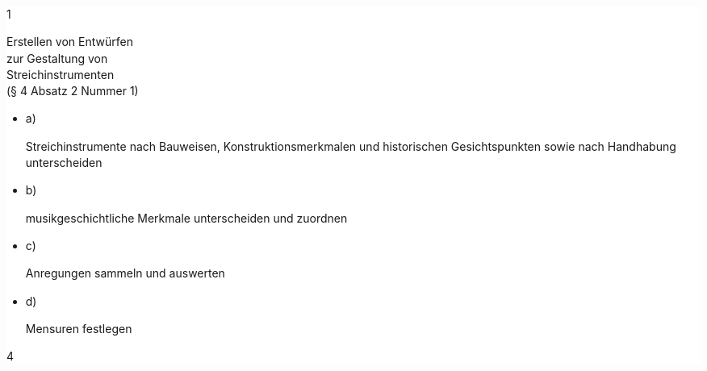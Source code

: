 </thead>

<tbody valign="top">

<tr>

<td style="border-right: 0.5pt solid ; " align="center" valign="top" charoff="50">

1

</td>

<td style="border-right: 0.5pt solid ; " align="left" valign="top" charoff="50">

Erstellen von Entwürfen  
zur Gestaltung von  
Streichinstrumenten  
(§ 4 Absatz 2 Nummer 1)

</td>

<td style="border-right: 0.5pt solid ; border-bottom: 0.5pt solid ; " align="justify" valign="top" charoff="50">

  - a)
    
    <div style="">
    
    Streichinstrumente nach Bauweisen, Konstruktionsmerkmalen und
    historischen Gesichtspunkten sowie nach Handhabung unterscheiden
    
    </div>

  - b)
    
    <div style="">
    
    musikgeschichtliche Merkmale unterscheiden und zuordnen
    
    </div>

  - c)
    
    <div style="">
    
    Anregungen sammeln und auswerten
    
    </div>

  - d)
    
    <div style="">
    
    Mensuren festlegen
    
    </div>

</td>

<td style="border-right: 0.5pt solid ; border-bottom: 0.5pt solid ; " align="center" valign="middle" charoff="50">

4
